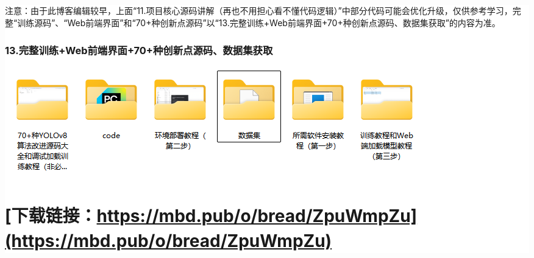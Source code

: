 注意：由于此博客编辑较早，上面“11.项目核心源码讲解（再也不用担心看不懂代码逻辑）”中部分代码可能会优化升级，仅供参考学习，完整“训练源码”、“Web前端界面”和“70+种创新点源码”以“13.完整训练+Web前端界面+70+种创新点源码、数据集获取”的内容为准。

### 13.完整训练+Web前端界面+70+种创新点源码、数据集获取

![19.png](19.png)


# [下载链接：https://mbd.pub/o/bread/ZpuWmpZu](https://mbd.pub/o/bread/ZpuWmpZu)